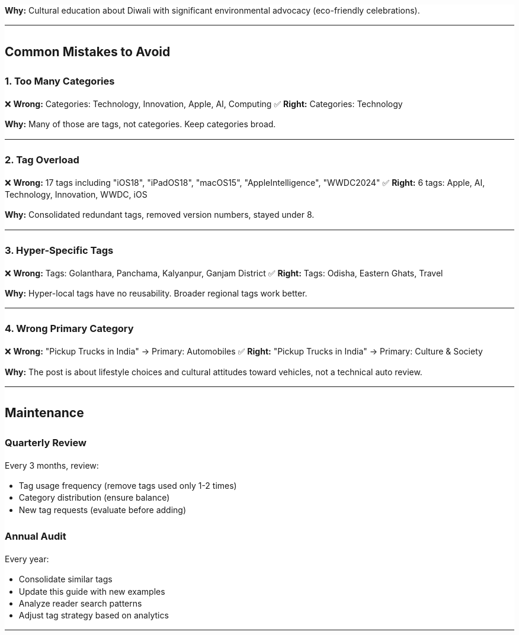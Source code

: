 **Why:** Cultural education about Diwali with significant environmental advocacy (eco-friendly celebrations).

---

## Common Mistakes to Avoid

### 1. Too Many Categories
❌ **Wrong:** Categories: Technology, Innovation, Apple, AI, Computing
✅ **Right:** Categories: Technology

**Why:** Many of those are tags, not categories. Keep categories broad.

---

### 2. Tag Overload
❌ **Wrong:** 17 tags including "iOS18", "iPadOS18", "macOS15", "AppleIntelligence", "WWDC2024"
✅ **Right:** 6 tags: Apple, AI, Technology, Innovation, WWDC, iOS

**Why:** Consolidated redundant tags, removed version numbers, stayed under 8.

---

### 3. Hyper-Specific Tags
❌ **Wrong:** Tags: Golanthara, Panchama, Kalyanpur, Ganjam District
✅ **Right:** Tags: Odisha, Eastern Ghats, Travel

**Why:** Hyper-local tags have no reusability. Broader regional tags work better.

---

### 4. Wrong Primary Category
❌ **Wrong:** "Pickup Trucks in India" → Primary: Automobiles
✅ **Right:** "Pickup Trucks in India" → Primary: Culture & Society

**Why:** The post is about lifestyle choices and cultural attitudes toward vehicles, not a technical auto review.

---

## Maintenance

### Quarterly Review
Every 3 months, review:
- Tag usage frequency (remove tags used only 1-2 times)
- Category distribution (ensure balance)
- New tag requests (evaluate before adding)

### Annual Audit
Every year:
- Consolidate similar tags
- Update this guide with new examples
- Analyze reader search patterns
- Adjust tag strategy based on analytics

---